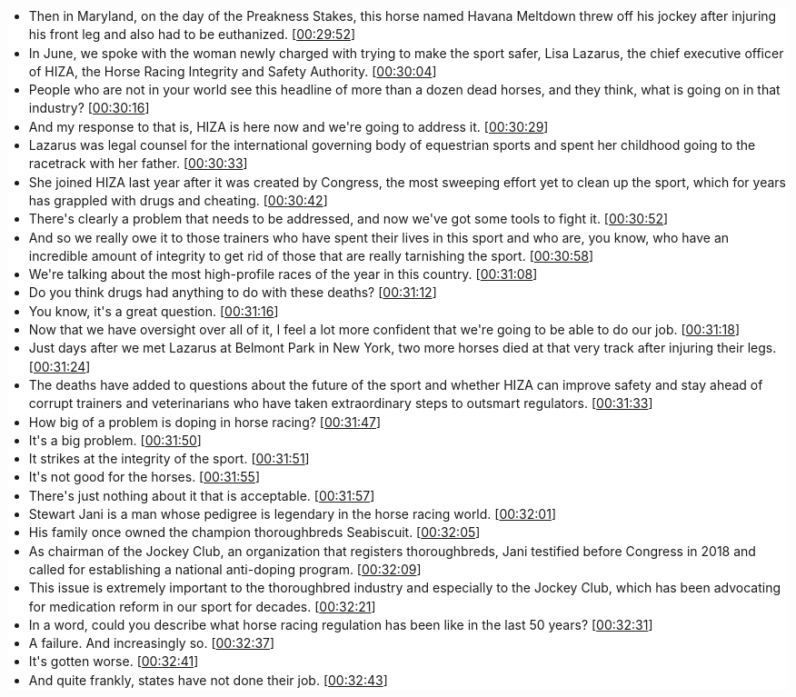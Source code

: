 *  Then in Maryland, on the day of the Preakness Stakes, this horse named Havana Meltdown threw off his jockey after injuring his front leg and also had to be euthanized. [[00:29:52](https://www.youtube.com/watch?v=U_PGr1hWfQg&t=1792.44s)]
*  In June, we spoke with the woman newly charged with trying to make the sport safer, Lisa Lazarus, the chief executive officer of HIZA, the Horse Racing Integrity and Safety Authority. [[00:30:04](https://www.youtube.com/watch?v=U_PGr1hWfQg&t=1804.1200000000001s)]
*  People who are not in your world see this headline of more than a dozen dead horses, and they think, what is going on in that industry? [[00:30:16](https://www.youtube.com/watch?v=U_PGr1hWfQg&t=1816.1200000000001s)]
*  And my response to that is, HIZA is here now and we're going to address it. [[00:30:29](https://www.youtube.com/watch?v=U_PGr1hWfQg&t=1829.8s)]
*  Lazarus was legal counsel for the international governing body of equestrian sports and spent her childhood going to the racetrack with her father. [[00:30:33](https://www.youtube.com/watch?v=U_PGr1hWfQg&t=1833.8s)]
*  She joined HIZA last year after it was created by Congress, the most sweeping effort yet to clean up the sport, which for years has grappled with drugs and cheating. [[00:30:42](https://www.youtube.com/watch?v=U_PGr1hWfQg&t=1842.8s)]
*  There's clearly a problem that needs to be addressed, and now we've got some tools to fight it. [[00:30:52](https://www.youtube.com/watch?v=U_PGr1hWfQg&t=1852.8s)]
*  And so we really owe it to those trainers who have spent their lives in this sport and who are, you know, who have an incredible amount of integrity to get rid of those that are really tarnishing the sport. [[00:30:58](https://www.youtube.com/watch?v=U_PGr1hWfQg&t=1858.48s)]
*  We're talking about the most high-profile races of the year in this country. [[00:31:08](https://www.youtube.com/watch?v=U_PGr1hWfQg&t=1868.48s)]
*  Do you think drugs had anything to do with these deaths? [[00:31:12](https://www.youtube.com/watch?v=U_PGr1hWfQg&t=1872.48s)]
*  You know, it's a great question. [[00:31:16](https://www.youtube.com/watch?v=U_PGr1hWfQg&t=1876.48s)]
*  Now that we have oversight over all of it, I feel a lot more confident that we're going to be able to do our job. [[00:31:18](https://www.youtube.com/watch?v=U_PGr1hWfQg&t=1878.48s)]
*  Just days after we met Lazarus at Belmont Park in New York, two more horses died at that very track after injuring their legs. [[00:31:24](https://www.youtube.com/watch?v=U_PGr1hWfQg&t=1884.16s)]
*  The deaths have added to questions about the future of the sport and whether HIZA can improve safety and stay ahead of corrupt trainers and veterinarians who have taken extraordinary steps to outsmart regulators. [[00:31:33](https://www.youtube.com/watch?v=U_PGr1hWfQg&t=1893.16s)]
*  How big of a problem is doping in horse racing? [[00:31:47](https://www.youtube.com/watch?v=U_PGr1hWfQg&t=1907.16s)]
*  It's a big problem. [[00:31:50](https://www.youtube.com/watch?v=U_PGr1hWfQg&t=1910.16s)]
*  It strikes at the integrity of the sport. [[00:31:51](https://www.youtube.com/watch?v=U_PGr1hWfQg&t=1911.8400000000001s)]
*  It's not good for the horses. [[00:31:55](https://www.youtube.com/watch?v=U_PGr1hWfQg&t=1915.8400000000001s)]
*  There's just nothing about it that is acceptable. [[00:31:57](https://www.youtube.com/watch?v=U_PGr1hWfQg&t=1917.8400000000001s)]
*  Stewart Jani is a man whose pedigree is legendary in the horse racing world. [[00:32:01](https://www.youtube.com/watch?v=U_PGr1hWfQg&t=1921.8400000000001s)]
*  His family once owned the champion thoroughbreds Seabiscuit. [[00:32:05](https://www.youtube.com/watch?v=U_PGr1hWfQg&t=1925.8400000000001s)]
*  As chairman of the Jockey Club, an organization that registers thoroughbreds, Jani testified before Congress in 2018 and called for establishing a national anti-doping program. [[00:32:09](https://www.youtube.com/watch?v=U_PGr1hWfQg&t=1929.8400000000001s)]
*  This issue is extremely important to the thoroughbred industry and especially to the Jockey Club, which has been advocating for medication reform in our sport for decades. [[00:32:21](https://www.youtube.com/watch?v=U_PGr1hWfQg&t=1941.8400000000001s)]
*  In a word, could you describe what horse racing regulation has been like in the last 50 years? [[00:32:31](https://www.youtube.com/watch?v=U_PGr1hWfQg&t=1951.8400000000001s)]
*  A failure. And increasingly so. [[00:32:37](https://www.youtube.com/watch?v=U_PGr1hWfQg&t=1957.8400000000001s)]
*  It's gotten worse. [[00:32:41](https://www.youtube.com/watch?v=U_PGr1hWfQg&t=1961.8400000000001s)]
*  And quite frankly, states have not done their job. [[00:32:43](https://www.youtube.com/watch?v=U_PGr1hWfQg&t=1963.8400000000001s)]